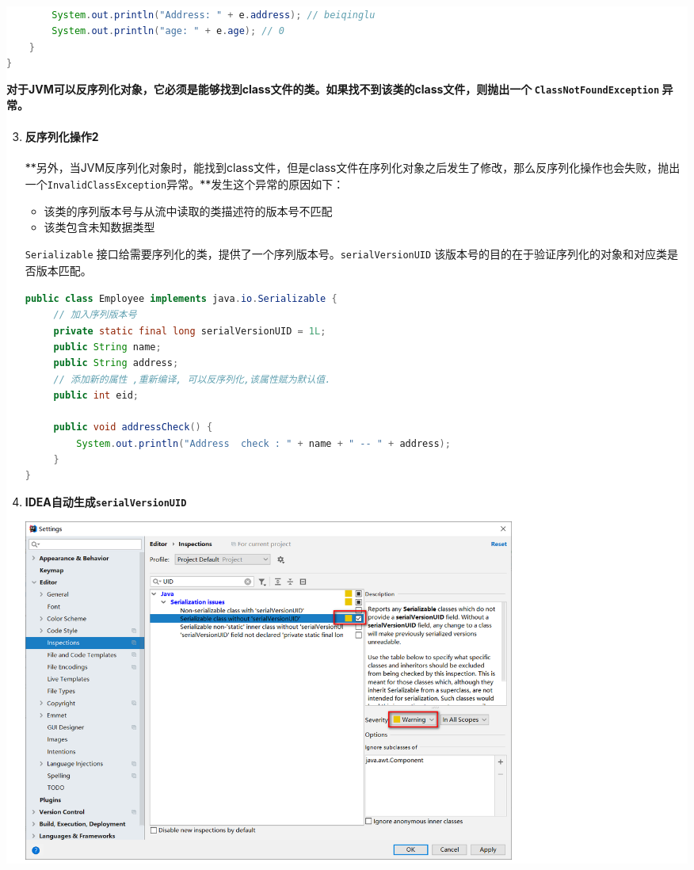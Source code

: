    ```java
           System.out.println("Address: " + e.address); // beiqinglu
           System.out.println("age: " + e.age); // 0
       }
   }
   ```

   **对于JVM可以反序列化对象，它必须是能够找到class文件的类。如果找不到该类的class文件，则抛出一个 `ClassNotFoundException` 异常。**  

3. #### **反序列化操作2**

   **另外，当JVM反序列化对象时，能找到class文件，但是class文件在序列化对象之后发生了修改，那么反序列化操作也会失败，抛出一个`InvalidClassException`异常。**发生这个异常的原因如下：

   * 该类的序列版本号与从流中读取的类描述符的版本号不匹配 
   * 该类包含未知数据类型  

   `Serializable` 接口给需要序列化的类，提供了一个序列版本号。`serialVersionUID` 该版本号的目的在于验证序列化的对象和对应类是否版本匹配。

   ```java
   public class Employee implements java.io.Serializable {
        // 加入序列版本号
        private static final long serialVersionUID = 1L;
        public String name;
        public String address;
        // 添加新的属性 ,重新编译, 可以反序列化,该属性赋为默认值.
        public int eid; 
   
        public void addressCheck() {
            System.out.println("Address  check : " + name + " -- " + address);
        }
   }
   ```

4. **IDEA自动生成`serialVersionUID`** 

   <img src="images\serializableID.png" style="zoom:60%;" />
